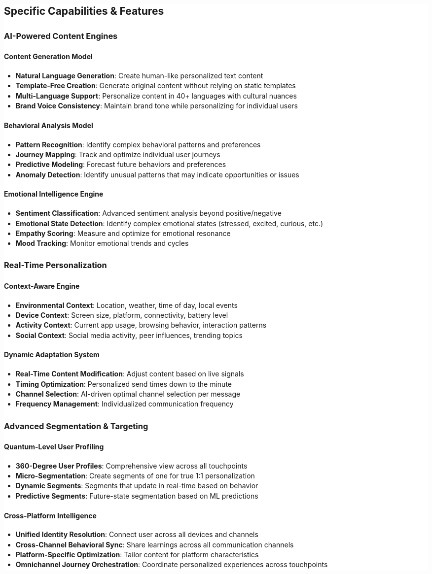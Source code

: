 ## Specific Capabilities & Features

### **AI-Powered Content Engines**

#### Content Generation Model
- **Natural Language Generation**: Create human-like personalized text content
- **Template-Free Creation**: Generate original content without relying on static templates
- **Multi-Language Support**: Personalize content in 40+ languages with cultural nuances
- **Brand Voice Consistency**: Maintain brand tone while personalizing for individual users

#### Behavioral Analysis Model  
- **Pattern Recognition**: Identify complex behavioral patterns and preferences
- **Journey Mapping**: Track and optimize individual user journeys
- **Predictive Modeling**: Forecast future behaviors and preferences
- **Anomaly Detection**: Identify unusual patterns that may indicate opportunities or issues

#### Emotional Intelligence Engine
- **Sentiment Classification**: Advanced sentiment analysis beyond positive/negative
- **Emotional State Detection**: Identify complex emotional states (stressed, excited, curious, etc.)
- **Empathy Scoring**: Measure and optimize for emotional resonance
- **Mood Tracking**: Monitor emotional trends and cycles

### **Real-Time Personalization**

#### Context-Aware Engine
- **Environmental Context**: Location, weather, time of day, local events
- **Device Context**: Screen size, platform, connectivity, battery level
- **Activity Context**: Current app usage, browsing behavior, interaction patterns
- **Social Context**: Social media activity, peer influences, trending topics

#### Dynamic Adaptation System
- **Real-Time Content Modification**: Adjust content based on live signals
- **Timing Optimization**: Personalized send times down to the minute
- **Channel Selection**: AI-driven optimal channel selection per message
- **Frequency Management**: Individualized communication frequency

### **Advanced Segmentation & Targeting**

#### Quantum-Level User Profiling
- **360-Degree User Profiles**: Comprehensive view across all touchpoints
- **Micro-Segmentation**: Create segments of one for true 1:1 personalization
- **Dynamic Segments**: Segments that update in real-time based on behavior
- **Predictive Segments**: Future-state segmentation based on ML predictions

#### Cross-Platform Intelligence
- **Unified Identity Resolution**: Connect user across all devices and channels
- **Cross-Channel Behavioral Sync**: Share learnings across all communication channels
- **Platform-Specific Optimization**: Tailor content for platform characteristics
- **Omnichannel Journey Orchestration**: Coordinate personalized experiences across touchpoints

